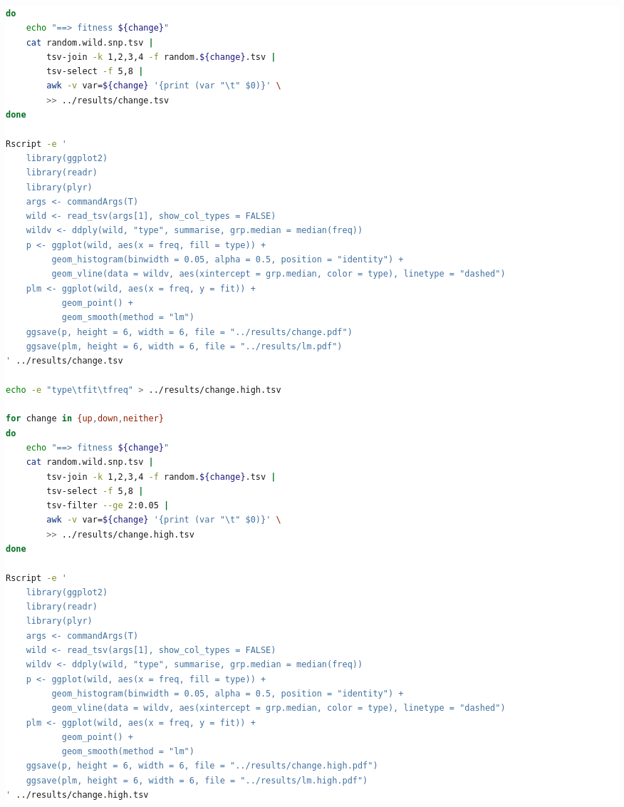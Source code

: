 ```bash
do
    echo "==> fitness ${change}"
    cat random.wild.snp.tsv |
        tsv-join -k 1,2,3,4 -f random.${change}.tsv |
        tsv-select -f 5,8 |
        awk -v var=${change} '{print (var "\t" $0)}' \
        >> ../results/change.tsv
done

Rscript -e '
    library(ggplot2)
    library(readr)
    library(plyr)
    args <- commandArgs(T)
    wild <- read_tsv(args[1], show_col_types = FALSE)
    wildv <- ddply(wild, "type", summarise, grp.median = median(freq))
    p <- ggplot(wild, aes(x = freq, fill = type)) +
         geom_histogram(binwidth = 0.05, alpha = 0.5, position = "identity") +
         geom_vline(data = wildv, aes(xintercept = grp.median, color = type), linetype = "dashed")
    plm <- ggplot(wild, aes(x = freq, y = fit)) +
           geom_point() +
           geom_smooth(method = "lm")
    ggsave(p, height = 6, width = 6, file = "../results/change.pdf")
    ggsave(plm, height = 6, width = 6, file = "../results/lm.pdf")
' ../results/change.tsv

echo -e "type\tfit\tfreq" > ../results/change.high.tsv

for change in {up,down,neither}
do
    echo "==> fitness ${change}"
    cat random.wild.snp.tsv |
        tsv-join -k 1,2,3,4 -f random.${change}.tsv |
        tsv-select -f 5,8 |
        tsv-filter --ge 2:0.05 |
        awk -v var=${change} '{print (var "\t" $0)}' \
        >> ../results/change.high.tsv
done

Rscript -e '
    library(ggplot2)
    library(readr)
    library(plyr)
    args <- commandArgs(T)
    wild <- read_tsv(args[1], show_col_types = FALSE)
    wildv <- ddply(wild, "type", summarise, grp.median = median(freq))
    p <- ggplot(wild, aes(x = freq, fill = type)) +
         geom_histogram(binwidth = 0.05, alpha = 0.5, position = "identity") +
         geom_vline(data = wildv, aes(xintercept = grp.median, color = type), linetype = "dashed")
    plm <- ggplot(wild, aes(x = freq, y = fit)) +
           geom_point() +
           geom_smooth(method = "lm")
    ggsave(p, height = 6, width = 6, file = "../results/change.high.pdf")
    ggsave(plm, height = 6, width = 6, file = "../results/lm.high.pdf")
' ../results/change.high.tsv
```
